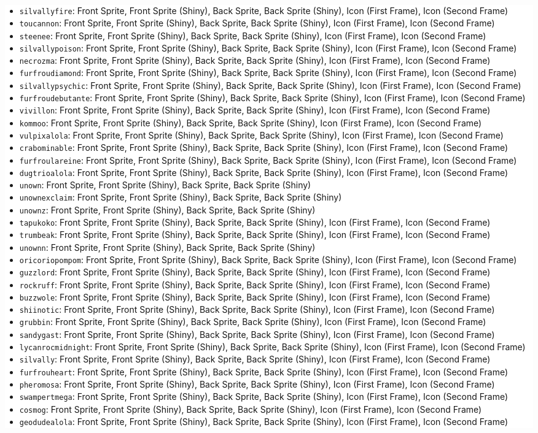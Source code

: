 - `silvallyfire`: Front Sprite, Front Sprite (Shiny), Back Sprite, Back Sprite (Shiny), Icon (First Frame), Icon (Second Frame)
- `toucannon`: Front Sprite, Front Sprite (Shiny), Back Sprite, Back Sprite (Shiny), Icon (First Frame), Icon (Second Frame)
- `steenee`: Front Sprite, Front Sprite (Shiny), Back Sprite, Back Sprite (Shiny), Icon (First Frame), Icon (Second Frame)
- `silvallypoison`: Front Sprite, Front Sprite (Shiny), Back Sprite, Back Sprite (Shiny), Icon (First Frame), Icon (Second Frame)
- `necrozma`: Front Sprite, Front Sprite (Shiny), Back Sprite, Back Sprite (Shiny), Icon (First Frame), Icon (Second Frame)
- `furfroudiamond`: Front Sprite, Front Sprite (Shiny), Back Sprite, Back Sprite (Shiny), Icon (First Frame), Icon (Second Frame)
- `silvallypsychic`: Front Sprite, Front Sprite (Shiny), Back Sprite, Back Sprite (Shiny), Icon (First Frame), Icon (Second Frame)
- `furfroudebutante`: Front Sprite, Front Sprite (Shiny), Back Sprite, Back Sprite (Shiny), Icon (First Frame), Icon (Second Frame)
- `vivillon`: Front Sprite, Front Sprite (Shiny), Back Sprite, Back Sprite (Shiny), Icon (First Frame), Icon (Second Frame)
- `kommoo`: Front Sprite, Front Sprite (Shiny), Back Sprite, Back Sprite (Shiny), Icon (First Frame), Icon (Second Frame)
- `vulpixalola`: Front Sprite, Front Sprite (Shiny), Back Sprite, Back Sprite (Shiny), Icon (First Frame), Icon (Second Frame)
- `crabominable`: Front Sprite, Front Sprite (Shiny), Back Sprite, Back Sprite (Shiny), Icon (First Frame), Icon (Second Frame)
- `furfroulareine`: Front Sprite, Front Sprite (Shiny), Back Sprite, Back Sprite (Shiny), Icon (First Frame), Icon (Second Frame)
- `dugtrioalola`: Front Sprite, Front Sprite (Shiny), Back Sprite, Back Sprite (Shiny), Icon (First Frame), Icon (Second Frame)
- `unown`: Front Sprite, Front Sprite (Shiny), Back Sprite, Back Sprite (Shiny)
- `unownexclaim`: Front Sprite, Front Sprite (Shiny), Back Sprite, Back Sprite (Shiny)
- `unownz`: Front Sprite, Front Sprite (Shiny), Back Sprite, Back Sprite (Shiny)
- `tapukoko`: Front Sprite, Front Sprite (Shiny), Back Sprite, Back Sprite (Shiny), Icon (First Frame), Icon (Second Frame)
- `trumbeak`: Front Sprite, Front Sprite (Shiny), Back Sprite, Back Sprite (Shiny), Icon (First Frame), Icon (Second Frame)
- `unownn`: Front Sprite, Front Sprite (Shiny), Back Sprite, Back Sprite (Shiny)
- `oricoriopompom`: Front Sprite, Front Sprite (Shiny), Back Sprite, Back Sprite (Shiny), Icon (First Frame), Icon (Second Frame)
- `guzzlord`: Front Sprite, Front Sprite (Shiny), Back Sprite, Back Sprite (Shiny), Icon (First Frame), Icon (Second Frame)
- `rockruff`: Front Sprite, Front Sprite (Shiny), Back Sprite, Back Sprite (Shiny), Icon (First Frame), Icon (Second Frame)
- `buzzwole`: Front Sprite, Front Sprite (Shiny), Back Sprite, Back Sprite (Shiny), Icon (First Frame), Icon (Second Frame)
- `shiinotic`: Front Sprite, Front Sprite (Shiny), Back Sprite, Back Sprite (Shiny), Icon (First Frame), Icon (Second Frame)
- `grubbin`: Front Sprite, Front Sprite (Shiny), Back Sprite, Back Sprite (Shiny), Icon (First Frame), Icon (Second Frame)
- `sandygast`: Front Sprite, Front Sprite (Shiny), Back Sprite, Back Sprite (Shiny), Icon (First Frame), Icon (Second Frame)
- `lycanrocmidnight`: Front Sprite, Front Sprite (Shiny), Back Sprite, Back Sprite (Shiny), Icon (First Frame), Icon (Second Frame)
- `silvally`: Front Sprite, Front Sprite (Shiny), Back Sprite, Back Sprite (Shiny), Icon (First Frame), Icon (Second Frame)
- `furfrouheart`: Front Sprite, Front Sprite (Shiny), Back Sprite, Back Sprite (Shiny), Icon (First Frame), Icon (Second Frame)
- `pheromosa`: Front Sprite, Front Sprite (Shiny), Back Sprite, Back Sprite (Shiny), Icon (First Frame), Icon (Second Frame)
- `swampertmega`: Front Sprite, Front Sprite (Shiny), Back Sprite, Back Sprite (Shiny), Icon (First Frame), Icon (Second Frame)
- `cosmog`: Front Sprite, Front Sprite (Shiny), Back Sprite, Back Sprite (Shiny), Icon (First Frame), Icon (Second Frame)
- `geodudealola`: Front Sprite, Front Sprite (Shiny), Back Sprite, Back Sprite (Shiny), Icon (First Frame), Icon (Second Frame)